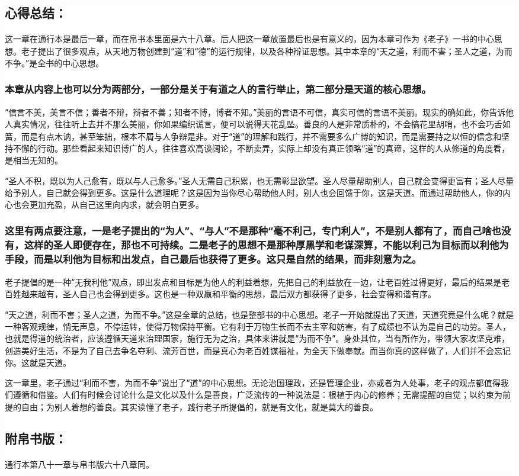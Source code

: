 
## 心得总结：
这一章在通行本是最后一章，而在帛书本里面是六十八章。后人把这一章放置最后也是有意义的，因为本章可作为《老子》一书的中心思想。老子提出了很多观点，从天地万物创建到“道”和“德”的运行规律，以及各种辩证思想。其中本章的“天之道，利而不害；圣人之道，为而不争。”是全书的中心思想。

### 本章从内容上也可以分为两部分，一部分是关于有道之人的言行举止，第二部分是天道的核心思想。

“信言不美，美言不信；善者不辩，辩者不善；知者不博，博者不知。”美丽的言语不可信，真实可信的言语不美丽。现实的确如此，你告诉他人真实情况，往往听上去并不那么美丽，你如果编织谎言，便可以说得天花乱坠。善良的人是非常质朴的，不会搞花里胡哨，也不会巧舌如簧，而是有点木讷，甚至笨拙，根本不屑与人争辩是非。对于“道”的理解和践行，并不需要多么广博的知识，而是需要持之以恒的信念和坚持不懈的行动。那些看起来知识博广的人，往往喜欢高谈阔论，不断卖弄，实际上却没有真正领略“道”的真谛，这样的人从修道的角度看，是相当无知的。
 

“圣人不积，既以为人己愈有，既以与人己愈多。”圣人无需自己积累，也无需彰显欲望。圣人尽量帮助别人，自己就会变得更富有；圣人尽量给予别人，自己就会得到更多。这是什么道理呢？这是因为当你尽心帮助他人时，别人也会回馈于你，这是天道。而通过帮助他人，你的内心也会更加充盈，从自己这里向内求，就会明白更多。

### 这里有两点要注意，一是老子提出的“为人”、“与人”不是那种“毫不利己，专门利人”，不是别人都有了，而自己啥也没有，这样的圣人即便存在，那也不可持续。二是老子的思想不是那种厚黑学和老谋深算，不能以利己为目标而以利他为手段，而是以利他为目标和出发点，自己最后也获得了更多。这只是自然的结果，而非刻意为之。

老子提倡的是一种“无我利他”观点，即出发点和目标是为他人的利益着想，先把自己的利益放在一边，让老百姓过得更好，最后的结果是老百姓越来越有，圣人自己也会得到更多。这也是一种双赢和平衡的思想，最后双方都获得了更多，社会变得和谐有序。


“天之道，利而不害；圣人之道，为而不争。”这是全章的总结，也是整部书的中心思想。老子一开始就提出了天道，天道究竟是什么呢？就是一种客观规律，悄无声息，不停运转，使得万物保持平衡。它有利于万物生长而不去主宰和妨害，有了成绩也不认为是自己的功劳。圣人，也就是得道的统治者，应该遵循天道来治理国家，施行无为之治，具体来讲就是“为而不争”。身处其位，当有所作为，带领大家攻坚克难，创造美好生活，不是为了自己去争名夺利、流芳百世，而是真心为老百姓谋福祉，为全天下做奉献。而当你真的这样做了，人们并不会忘记你。这就是天道。

这一章里，老子通过“利而不害，为而不争”说出了“道”的中心思想。无论治国理政，还是管理企业，亦或者为人处事，老子的观点都值得我们遵循和借鉴。人们有时候会讨论什么是文化以及什么是善良，广泛流传的一种说法是：根植于内心的修养；无需提醒的自觉；以约束为前提的自由；为别人着想的善良。其实读懂了老子，践行老子所提倡的，就是有文化，就是莫大的善良。

## 附帛书版：
通行本第八十一章与帛书版六十八章同。
